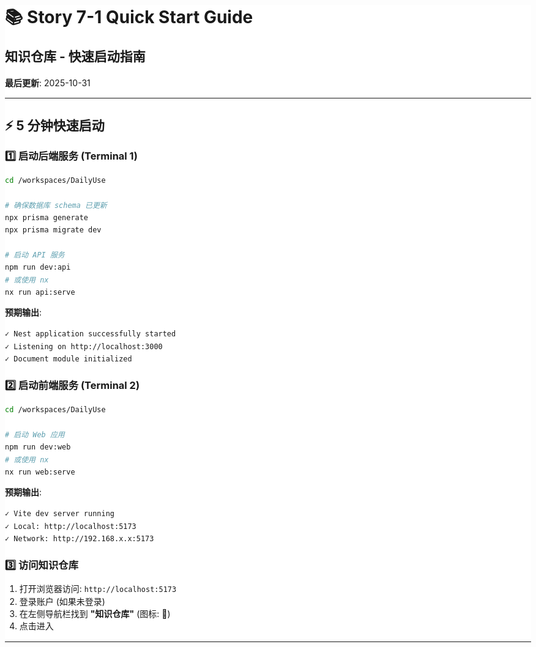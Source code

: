 # 📚 Story 7-1 Quick Start Guide
## 知识仓库 - 快速启动指南

**最后更新**: 2025-10-31

---

## ⚡ 5 分钟快速启动

### 1️⃣ 启动后端服务 (Terminal 1)

```bash
cd /workspaces/DailyUse

# 确保数据库 schema 已更新
npx prisma generate
npx prisma migrate dev

# 启动 API 服务
npm run dev:api
# 或使用 nx
nx run api:serve
```

**预期输出**:
```
✓ Nest application successfully started
✓ Listening on http://localhost:3000
✓ Document module initialized
```

### 2️⃣ 启动前端服务 (Terminal 2)

```bash
cd /workspaces/DailyUse

# 启动 Web 应用
npm run dev:web
# 或使用 nx
nx run web:serve
```

**预期输出**:
```
✓ Vite dev server running
✓ Local: http://localhost:5173
✓ Network: http://192.168.x.x:5173
```

### 3️⃣ 访问知识仓库

1. 打开浏览器访问: `http://localhost:5173`
2. 登录账户 (如果未登录)
3. 在左侧导航栏找到 **"知识仓库"** (图标: 📖)
4. 点击进入

---